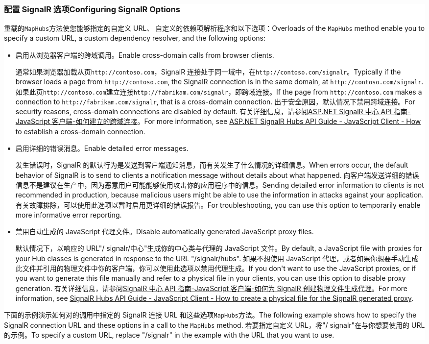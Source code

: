 <a id="options"></a>

### <a name="configuring-signalr-options"></a><span data-ttu-id="01668-166">配置 SignalR 选项</span><span class="sxs-lookup"><span data-stu-id="01668-166">Configuring SignalR Options</span></span>

<span data-ttu-id="01668-167">重载的`MapHubs`方法使您能够指定的自定义 URL、 自定义的依赖项解析程序和以下选项：</span><span class="sxs-lookup"><span data-stu-id="01668-167">Overloads of the `MapHubs` method enable you to specify a custom URL, a custom dependency resolver, and the following options:</span></span>

- <span data-ttu-id="01668-168">启用从浏览器客户端的跨域调用。</span><span class="sxs-lookup"><span data-stu-id="01668-168">Enable cross-domain calls from browser clients.</span></span>

    <span data-ttu-id="01668-169">通常如果浏览器加载从页`http://contoso.com`，SignalR 连接处于同一域中，在`http://contoso.com/signalr`。</span><span class="sxs-lookup"><span data-stu-id="01668-169">Typically if the browser loads a page from `http://contoso.com`, the SignalR connection is in the same domain, at `http://contoso.com/signalr`.</span></span> <span data-ttu-id="01668-170">如果此页`http://contoso.com`建立连接`http://fabrikam.com/signalr`，即跨域连接。</span><span class="sxs-lookup"><span data-stu-id="01668-170">If the page from `http://contoso.com` makes a connection to `http://fabrikam.com/signalr`, that is a cross-domain connection.</span></span> <span data-ttu-id="01668-171">出于安全原因，默认情况下禁用跨域连接。</span><span class="sxs-lookup"><span data-stu-id="01668-171">For security reasons, cross-domain connections are disabled by default.</span></span> <span data-ttu-id="01668-172">有关详细信息，请参阅[ASP.NET SignalR 中心 API 指南-JavaScript 客户端-如何建立的跨域连接](index.md)。</span><span class="sxs-lookup"><span data-stu-id="01668-172">For more information, see [ASP.NET SignalR Hubs API Guide - JavaScript Client - How to establish a cross-domain connection](index.md).</span></span>
- <span data-ttu-id="01668-173">启用详细的错误消息。</span><span class="sxs-lookup"><span data-stu-id="01668-173">Enable detailed error messages.</span></span>

    <span data-ttu-id="01668-174">发生错误时，SignalR 的默认行为是发送到客户端通知消息，而有关发生了什么情况的详细信息。</span><span class="sxs-lookup"><span data-stu-id="01668-174">When errors occur, the default behavior of SignalR is to send to clients a notification message without details about what happened.</span></span> <span data-ttu-id="01668-175">向客户端发送详细的错误信息不是建议在生产中，因为恶意用户可能能够使用攻击你的应用程序中的信息。</span><span class="sxs-lookup"><span data-stu-id="01668-175">Sending detailed error information to clients is not recommended in production, because malicious users might be able to use the information in attacks against your application.</span></span> <span data-ttu-id="01668-176">有关故障排除，可以使用此选项以暂时启用更详细的错误报告。</span><span class="sxs-lookup"><span data-stu-id="01668-176">For troubleshooting, you can use this option to temporarily enable more informative error reporting.</span></span>
- <span data-ttu-id="01668-177">禁用自动生成的 JavaScript 代理文件。</span><span class="sxs-lookup"><span data-stu-id="01668-177">Disable automatically generated JavaScript proxy files.</span></span>

    <span data-ttu-id="01668-178">默认情况下，以响应的 URL"/ signalr/中心"生成你的中心类与代理的 JavaScript 文件。</span><span class="sxs-lookup"><span data-stu-id="01668-178">By default, a JavaScript file with proxies for your Hub classes is generated in response to the URL "/signalr/hubs".</span></span> <span data-ttu-id="01668-179">如果不想使用 JavaScript 代理，或者如果你想要手动生成此文件并引用的物理文件中你的客户端，你可以使用此选项以禁用代理生成。</span><span class="sxs-lookup"><span data-stu-id="01668-179">If you don't want to use the JavaScript proxies, or if you want to generate this file manually and refer to a physical file in your clients, you can use this option to disable proxy generation.</span></span> <span data-ttu-id="01668-180">有关详细信息，请参阅[SignalR 中心 API 指南-JavaScript 客户端-如何为 SignalR 创建物理文件生成代理](index.md)。</span><span class="sxs-lookup"><span data-stu-id="01668-180">For more information, see [SignalR Hubs API Guide - JavaScript Client - How to create a physical file for the SignalR generated proxy](index.md).</span></span>

<span data-ttu-id="01668-181">下面的示例演示如何对的调用中指定的 SignalR 连接 URL 和这些选项`MapHubs`方法。</span><span class="sxs-lookup"><span data-stu-id="01668-181">The following example shows how to specify the SignalR connection URL and these options in a call to the `MapHubs` method.</span></span> <span data-ttu-id="01668-182">若要指定自定义 URL，将"/ signalr"在与你想要使用的 URL 的示例。</span><span class="sxs-lookup"><span data-stu-id="01668-182">To specify a custom URL, replace "/signalr" in the example with the URL that you want to use.</span></span>
